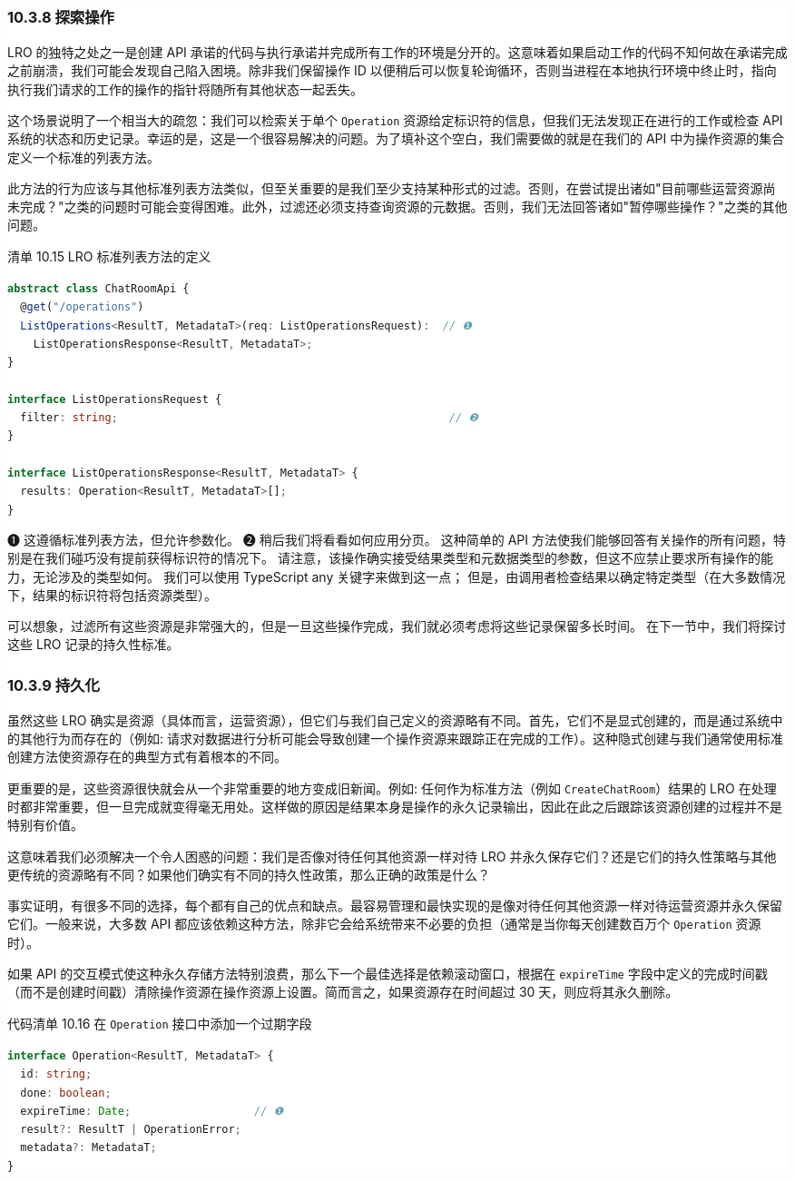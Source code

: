 ### 10.3.8 探索操作

LRO 的独特之处之一是创建 API 承诺的代码与执行承诺并完成所有工作的环境是分开的。这意味着如果启动工作的代码不知何故在承诺完成之前崩溃，我们可能会发现自己陷入困境。除非我们保留操作 ID 以便稍后可以恢复轮询循环，否则当进程在本地执行环境中终止时，指向执行我们请求的工作的操作的指针将随所有其他状态一起丢失。

这个场景说明了一个相当大的疏忽：我们可以检索关于单个 ```Operation``` 资源给定标识符的信息，但我们无法发现正在进行的工作或检查 API 系统的状态和历史记录。幸运的是，这是一个很容易解决的问题。为了填补这个空白，我们需要做的就是在我们的 API 中为操作资源的集合定义一个标准的列表方法。

此方法的行为应该与其他标准列表方法类似，但至关重要的是我们至少支持某种形式的过滤。否则，在尝试提出诸如"目前哪些运营资源尚未完成？"之类的问题时可能会变得困难。此外，过滤还必须支持查询资源的元数据。否则，我们无法回答诸如"暂停哪些操作？"之类的其他问题。

清单 10.15 LRO 标准列表方法的定义

```typescript
abstract class ChatRoomApi {
  @get("/operations")
  ListOperations<ResultT, MetadataT>(req: ListOperationsRequest):  // ❶
    ListOperationsResponse<ResultT, MetadataT>;
}
 
interface ListOperationsRequest {
  filter: string;   												// ❷
}
 
interface ListOperationsResponse<ResultT, MetadataT> {
  results: Operation<ResultT, MetadataT>[];
}
```

❶ 这遵循标准列表方法，但允许参数化。
❷ 稍后我们将看看如何应用分页。
这种简单的 API 方法使我们能够回答有关操作的所有问题，特别是在我们碰巧没有提前获得标识符的情况下。 请注意，该操作确实接受结果类型和元数据类型的参数，但这不应禁止要求所有操作的能力，无论涉及的类型如何。 我们可以使用 TypeScript any 关键字来做到这一点； 但是，由调用者检查结果以确定特定类型（在大多数情况下，结果的标识符将包括资源类型）。

可以想象，过滤所有这些资源是非常强大的，但是一旦这些操作完成，我们就必须考虑将这些记录保留多长时间。 在下一节中，我们将探讨这些 LRO 记录的持久性标准。

### 10.3.9 持久化

虽然这些 LRO 确实是资源（具体而言，运营资源），但它们与我们自己定义的资源略有不同。首先，它们不是显式创建的，而是通过系统中的其他行为而存在的（例如: 请求对数据进行分析可能会导致创建一个操作资源来跟踪正在完成的工作）。这种隐式创建与我们通常使用标准创建方法使资源存在的典型方式有着根本的不同。

更重要的是，这些资源很快就会从一个非常重要的地方变成旧新闻。例如: 任何作为标准方法（例如 ```CreateChatRoom```）结果的 LRO 在处理时都非常重要，但一旦完成就变得毫无用处。这样做的原因是结果本身是操作的永久记录输出，因此在此之后跟踪该资源创建的过程并不是特别有价值。

这意味着我们必须解决一个令人困惑的问题：我们是否像对待任何其他资源一样对待 LRO 并永久保存它们？还是它们的持久性策略与其他更传统的资源略有不同？如果他们确实有不同的持久性政策，那么正确的政策是什么？

事实证明，有很多不同的选择，每个都有自己的优点和缺点。最容易管理和最快实现的是像对待任何其他资源一样对待运营资源并永久保留它们。一般来说，大多数 API 都应该依赖这种方法，除非它会给系统带来不必要的负担（通常是当你每天创建数百万个 ```Operation``` 资源时）。

如果 API 的交互模式使这种永久存储方法特别浪费，那么下一个最佳选择是依赖滚动窗口，根据在 ```expireTime``` 字段中定义的完成时间戳（而不是创建时间戳）清除操作资源在操作资源上设置。简而言之，如果资源存在时间超过 30 天，则应将其永久删除。

代码清单 10.16 在 ```Operation``` 接口中添加一个过期字段

```typescript
interface Operation<ResultT, MetadataT> {
  id: string;
  done: boolean;
  expireTime: Date;                   // ❶
  result?: ResultT | OperationError;
  metadata?: MetadataT;
}
```
